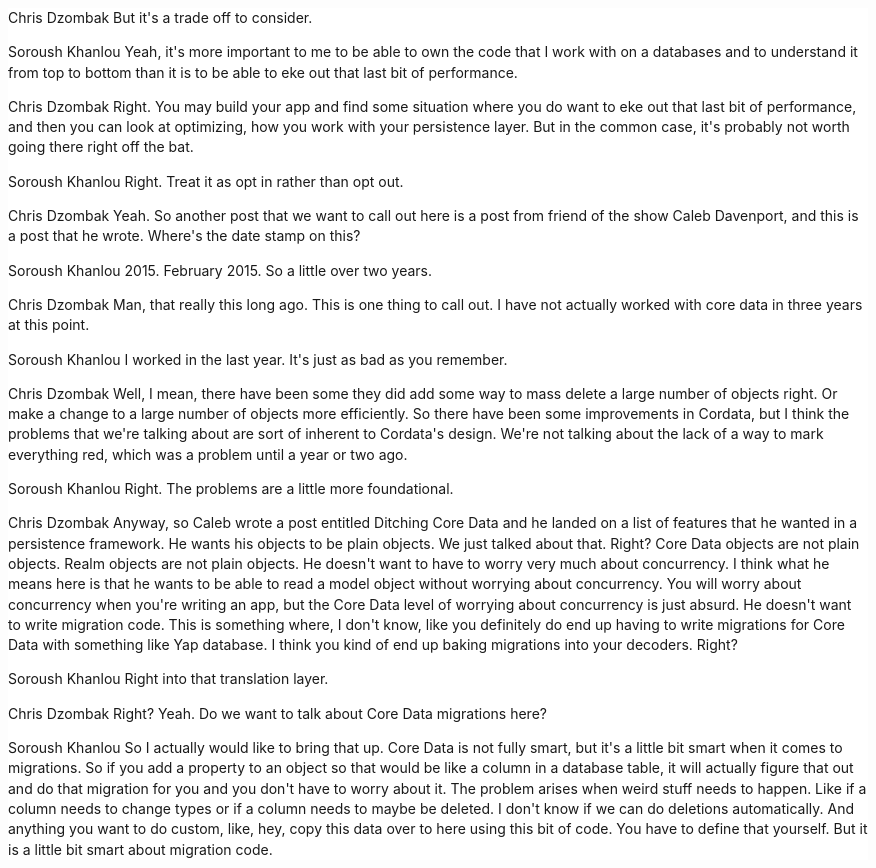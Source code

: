 Chris Dzombak
But it's a trade off to consider.

Soroush Khanlou
Yeah, it's more important to me to be able to own the code that I work with on a databases and to understand it from top to bottom than it is to be able to eke out that last bit of performance.

Chris Dzombak
Right. You may build your app and find some situation where you do want to eke out that last bit of performance, and then you can look at optimizing, how you work with your persistence layer. But in the common case, it's probably not worth going there right off the bat.

Soroush Khanlou
Right. Treat it as opt in rather than opt out.

Chris Dzombak
Yeah. So another post that we want to call out here is a post from friend of the show Caleb Davenport, and this is a post that he wrote. Where's the date stamp on this?

Soroush Khanlou
2015. February 2015. So a little over two years.

Chris Dzombak
Man, that really this long ago. This is one thing to call out. I have not actually worked with core data in three years at this point.

Soroush Khanlou
I worked in the last year. It's just as bad as you remember.

Chris Dzombak
Well, I mean, there have been some they did add some way to mass delete a large number of objects right. Or make a change to a large number of objects more efficiently. So there have been some improvements in Cordata, but I think the problems that we're talking about are sort of inherent to Cordata's design. We're not talking about the lack of a way to mark everything red, which was a problem until a year or two ago.

Soroush Khanlou
Right. The problems are a little more foundational.

Chris Dzombak
Anyway, so Caleb wrote a post entitled Ditching Core Data and he landed on a list of features that he wanted in a persistence framework. He wants his objects to be plain objects. We just talked about that. Right? Core Data objects are not plain objects. Realm objects are not plain objects. He doesn't want to have to worry very much about concurrency. I think what he means here is that he wants to be able to read a model object without worrying about concurrency. You will worry about concurrency when you're writing an app, but the Core Data level of worrying about concurrency is just absurd. He doesn't want to write migration code. This is something where, I don't know, like you definitely do end up having to write migrations for Core Data with something like Yap database. I think you kind of end up baking migrations into your decoders. Right?

Soroush Khanlou
Right into that translation layer.

Chris Dzombak
Right? Yeah. Do we want to talk about Core Data migrations here?

Soroush Khanlou
So I actually would like to bring that up. Core Data is not fully smart, but it's a little bit smart when it comes to migrations. So if you add a property to an object so that would be like a column in a database table, it will actually figure that out and do that migration for you and you don't have to worry about it. The problem arises when weird stuff needs to happen. Like if a column needs to change types or if a column needs to maybe be deleted. I don't know if we can do deletions automatically. And anything you want to do custom, like, hey, copy this data over to here using this bit of code. You have to define that yourself. But it is a little bit smart about migration code.
